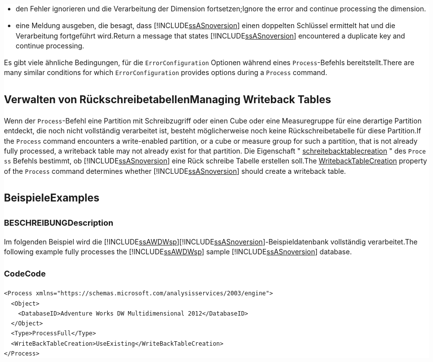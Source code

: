 -   <span data-ttu-id="befe4-174">den Fehler ignorieren und die Verarbeitung der Dimension fortsetzen;</span><span class="sxs-lookup"><span data-stu-id="befe4-174">Ignore the error and continue processing the dimension.</span></span>  
  
-   <span data-ttu-id="befe4-175">eine Meldung ausgeben, die besagt, dass [!INCLUDE[ssASnoversion](../../includes/ssasnoversion-md.md)] einen doppelten Schlüssel ermittelt hat und die Verarbeitung fortgeführt wird.</span><span class="sxs-lookup"><span data-stu-id="befe4-175">Return a message that states [!INCLUDE[ssASnoversion](../../includes/ssasnoversion-md.md)] encountered a duplicate key and continue processing.</span></span>  
  
 <span data-ttu-id="befe4-176">Es gibt viele ähnliche Bedingungen, für die `ErrorConfiguration` Optionen während eines `Process`-Befehls bereitstellt.</span><span class="sxs-lookup"><span data-stu-id="befe4-176">There are many similar conditions for which `ErrorConfiguration` provides options during a `Process` command.</span></span>  
  
## <a name="managing-writeback-tables"></a><span data-ttu-id="befe4-177">Verwalten von Rückschreibetabellen</span><span class="sxs-lookup"><span data-stu-id="befe4-177">Managing Writeback Tables</span></span>  
 <span data-ttu-id="befe4-178">Wenn der `Process`-Befehl eine Partition mit Schreibzugriff oder einen Cube oder eine Measuregruppe für eine derartige Partition entdeckt, die noch nicht vollständig verarbeitet ist, besteht möglicherweise noch keine Rückschreibetabelle für diese Partition.</span><span class="sxs-lookup"><span data-stu-id="befe4-178">If the `Process` command encounters a write-enabled partition, or a cube or measure group for such a partition, that is not already fully processed, a writeback table may not already exist for that partition.</span></span> <span data-ttu-id="befe4-179">Die Eigenschaft " [schreitebacktablecreation](https://docs.microsoft.com/bi-reference/xmla/xml-elements-properties/writebacktablecreation-element-xmla) " des `Process` Befehls bestimmt, ob [!INCLUDE[ssASnoversion](../../includes/ssasnoversion-md.md)] eine Rück schreibe Tabelle erstellen soll.</span><span class="sxs-lookup"><span data-stu-id="befe4-179">The [WritebackTableCreation](https://docs.microsoft.com/bi-reference/xmla/xml-elements-properties/writebacktablecreation-element-xmla) property of the `Process` command determines whether [!INCLUDE[ssASnoversion](../../includes/ssasnoversion-md.md)] should create a writeback table.</span></span>  
  
## <a name="examples"></a><span data-ttu-id="befe4-180">Beispiele</span><span class="sxs-lookup"><span data-stu-id="befe4-180">Examples</span></span>  
  
### <a name="description"></a><span data-ttu-id="befe4-181">BESCHREIBUNG</span><span class="sxs-lookup"><span data-stu-id="befe4-181">Description</span></span>  
 <span data-ttu-id="befe4-182">Im folgenden Beispiel wird die [!INCLUDE[ssAWDWsp](../../includes/ssawdwsp-md.md)][!INCLUDE[ssASnoversion](../../includes/ssasnoversion-md.md)]-Beispieldatenbank vollständig verarbeitet.</span><span class="sxs-lookup"><span data-stu-id="befe4-182">The following example fully processes the [!INCLUDE[ssAWDWsp](../../includes/ssawdwsp-md.md)] sample [!INCLUDE[ssASnoversion](../../includes/ssasnoversion-md.md)] database.</span></span>  
  
### <a name="code"></a><span data-ttu-id="befe4-183">Code</span><span class="sxs-lookup"><span data-stu-id="befe4-183">Code</span></span>  
  
```  
<Process xmlns="https://schemas.microsoft.com/analysisservices/2003/engine">  
  <Object>  
    <DatabaseID>Adventure Works DW Multidimensional 2012</DatabaseID>  
  </Object>  
  <Type>ProcessFull</Type>  
  <WriteBackTableCreation>UseExisting</WriteBackTableCreation>  
</Process>  
```  
  